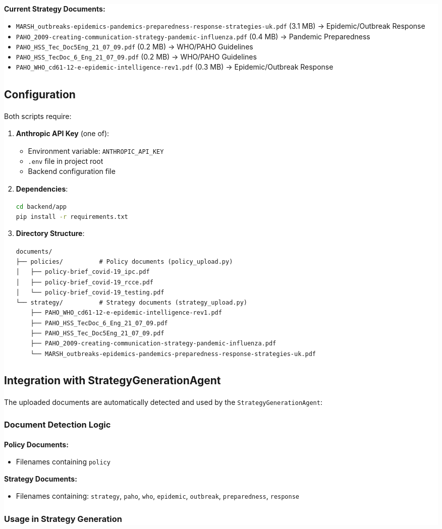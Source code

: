 **Current Strategy Documents:**
- `MARSH_outbreaks-epidemics-pandemics-preparedness-response-strategies-uk.pdf` (3.1 MB) → Epidemic/Outbreak Response
- `PAHO_2009-creating-communication-strategy-pandemic-influenza.pdf` (0.4 MB) → Pandemic Preparedness
- `PAHO_HSS_Tec_Doc5Eng_21_07_09.pdf` (0.2 MB) → WHO/PAHO Guidelines
- `PAHO_HSS_TecDoc_6_Eng_21_07_09.pdf` (0.2 MB) → WHO/PAHO Guidelines
- `PAHO_WHO_cd61-12-e-epidemic-intelligence-rev1.pdf` (0.3 MB) → Epidemic/Outbreak Response

## Configuration

Both scripts require:

1. **Anthropic API Key** (one of):
   - Environment variable: `ANTHROPIC_API_KEY`
   - `.env` file in project root
   - Backend configuration file

2. **Dependencies**:
   ```bash
   cd backend/app
   pip install -r requirements.txt
   ```

3. **Directory Structure**:
   ```
   documents/
   ├── policies/          # Policy documents (policy_upload.py)
   │   ├── policy-brief_covid-19_ipc.pdf
   │   ├── policy-brief_covid-19_rcce.pdf
   │   └── policy-brief_covid-19_testing.pdf
   └── strategy/          # Strategy documents (strategy_upload.py)
       ├── PAHO_WHO_cd61-12-e-epidemic-intelligence-rev1.pdf
       ├── PAHO_HSS_TecDoc_6_Eng_21_07_09.pdf
       ├── PAHO_HSS_Tec_Doc5Eng_21_07_09.pdf
       ├── PAHO_2009-creating-communication-strategy-pandemic-influenza.pdf
       └── MARSH_outbreaks-epidemics-pandemics-preparedness-response-strategies-uk.pdf
   ```

## Integration with StrategyGenerationAgent

The uploaded documents are automatically detected and used by the `StrategyGenerationAgent`:

### Document Detection Logic

**Policy Documents:**
- Filenames containing `policy`

**Strategy Documents:**
- Filenames containing: `strategy`, `paho`, `who`, `epidemic`, `outbreak`, `preparedness`, `response`

### Usage in Strategy Generation
